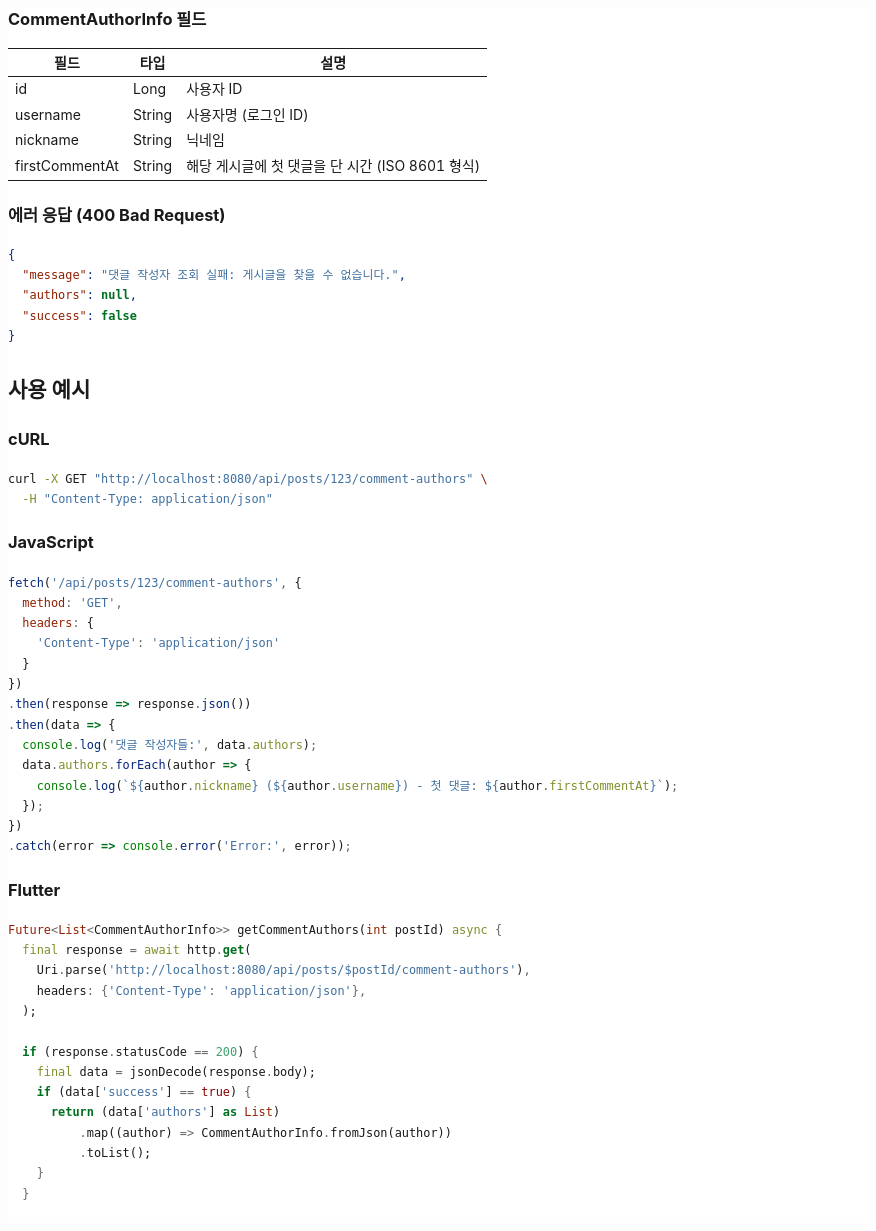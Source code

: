 ### CommentAuthorInfo 필드
| 필드 | 타입 | 설명 |
|------|------|------|
| id | Long | 사용자 ID |
| username | String | 사용자명 (로그인 ID) |
| nickname | String | 닉네임 |
| firstCommentAt | String | 해당 게시글에 첫 댓글을 단 시간 (ISO 8601 형식) |

### 에러 응답 (400 Bad Request)
```json
{
  "message": "댓글 작성자 조회 실패: 게시글을 찾을 수 없습니다.",
  "authors": null,
  "success": false
}
```

## 사용 예시

### cURL
```bash
curl -X GET "http://localhost:8080/api/posts/123/comment-authors" \
  -H "Content-Type: application/json"
```

### JavaScript
```javascript
fetch('/api/posts/123/comment-authors', {
  method: 'GET',
  headers: {
    'Content-Type': 'application/json'
  }
})
.then(response => response.json())
.then(data => {
  console.log('댓글 작성자들:', data.authors);
  data.authors.forEach(author => {
    console.log(`${author.nickname} (${author.username}) - 첫 댓글: ${author.firstCommentAt}`);
  });
})
.catch(error => console.error('Error:', error));
```

### Flutter
```dart
Future<List<CommentAuthorInfo>> getCommentAuthors(int postId) async {
  final response = await http.get(
    Uri.parse('http://localhost:8080/api/posts/$postId/comment-authors'),
    headers: {'Content-Type': 'application/json'},
  );

  if (response.statusCode == 200) {
    final data = jsonDecode(response.body);
    if (data['success'] == true) {
      return (data['authors'] as List)
          .map((author) => CommentAuthorInfo.fromJson(author))
          .toList();
    }
  }
  
```
